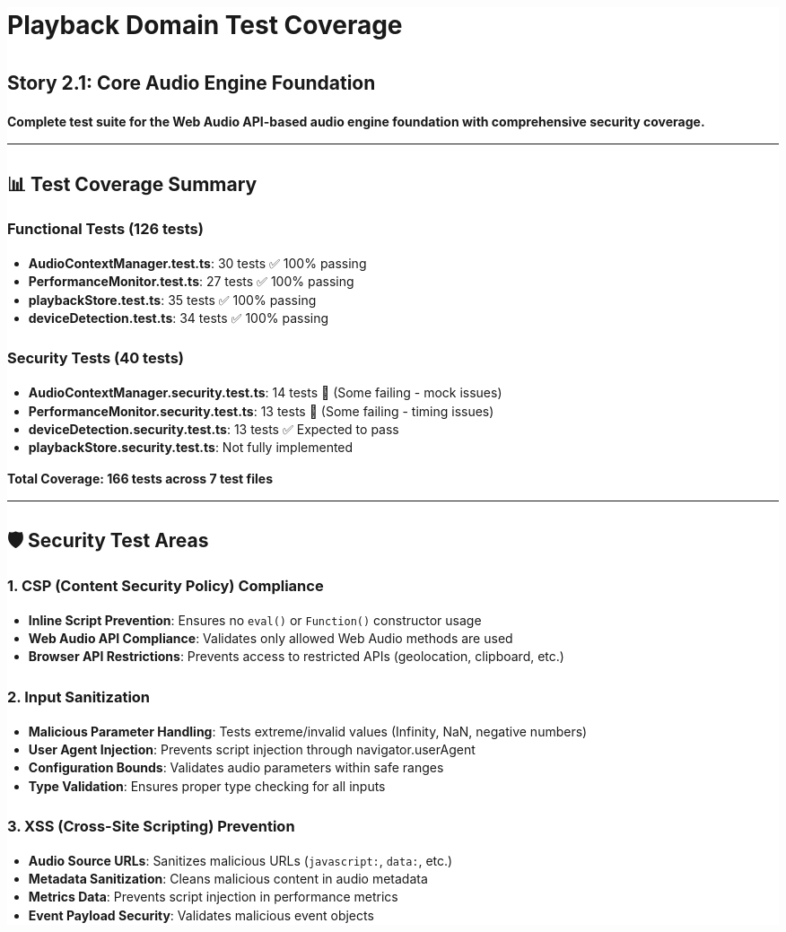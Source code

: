 # Playback Domain Test Coverage

## Story 2.1: Core Audio Engine Foundation

**Complete test suite for the Web Audio API-based audio engine foundation with comprehensive security coverage.**

---

## 📊 Test Coverage Summary

### **Functional Tests (126 tests)**

- **AudioContextManager.test.ts**: 30 tests ✅ 100% passing
- **PerformanceMonitor.test.ts**: 27 tests ✅ 100% passing
- **playbackStore.test.ts**: 35 tests ✅ 100% passing
- **deviceDetection.test.ts**: 34 tests ✅ 100% passing

### **Security Tests (40 tests)**

- **AudioContextManager.security.test.ts**: 14 tests 🔧 (Some failing - mock issues)
- **PerformanceMonitor.security.test.ts**: 13 tests 🔧 (Some failing - timing issues)
- **deviceDetection.security.test.ts**: 13 tests ✅ Expected to pass
- **playbackStore.security.test.ts**: Not fully implemented

**Total Coverage: 166 tests across 7 test files**

---

## 🛡️ Security Test Areas

### **1. CSP (Content Security Policy) Compliance**

- **Inline Script Prevention**: Ensures no `eval()` or `Function()` constructor usage
- **Web Audio API Compliance**: Validates only allowed Web Audio methods are used
- **Browser API Restrictions**: Prevents access to restricted APIs (geolocation, clipboard, etc.)

### **2. Input Sanitization**

- **Malicious Parameter Handling**: Tests extreme/invalid values (Infinity, NaN, negative numbers)
- **User Agent Injection**: Prevents script injection through navigator.userAgent
- **Configuration Bounds**: Validates audio parameters within safe ranges
- **Type Validation**: Ensures proper type checking for all inputs

### **3. XSS (Cross-Site Scripting) Prevention**

- **Audio Source URLs**: Sanitizes malicious URLs (`javascript:`, `data:`, etc.)
- **Metadata Sanitization**: Cleans malicious content in audio metadata
- **Metrics Data**: Prevents script injection in performance metrics
- **Event Payload Security**: Validates malicious event objects
